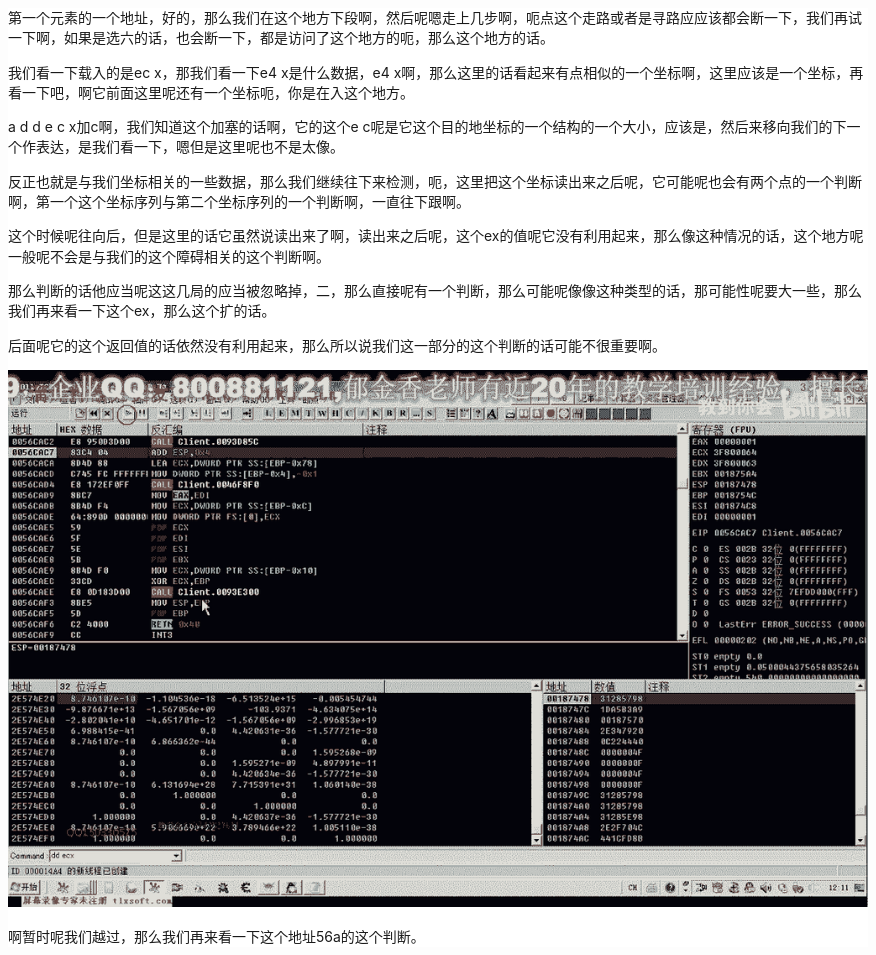 第一个元素的一个地址，好的，那么我们在这个地方下段啊，然后呢嗯走上几步啊，呃点这个走路或者是寻路应应该都会断一下，我们再试一下啊，如果是选六的话，也会断一下，都是访问了这个地方的呃，那么这个地方的话。

我们看一下载入的是ec x，那我们看一下e4 x是什么数据，e4 x啊，那么这里的话看起来有点相似的一个坐标啊，这里应该是一个坐标，再看一下吧，啊它前面这里呢还有一个坐标呃，你是在入这个地方。

a d d e c x加c啊，我们知道这个加塞的话啊，它的这个e c呢是它这个目的地坐标的一个结构的一个大小，应该是，然后来移向我们的下一个作表达，是我们看一下，嗯但是这里呢也不是太像。

反正也就是与我们坐标相关的一些数据，那么我们继续往下来检测，呃，这里把这个坐标读出来之后呢，它可能呢也会有两个点的一个判断啊，第一个这个坐标序列与第二个坐标序列的一个判断啊，一直往下跟啊。

这个时候呢往向后，但是这里的话它虽然说读出来了啊，读出来之后呢，这个ex的值呢它没有利用起来，那么像这种情况的话，这个地方呢一般呢不会是与我们的这个障碍相关的这个判断啊。

那么判断的话他应当呢这这几局的应当被忽略掉，二，那么直接呢有一个判断，那么可能呢像像这种类型的话，那可能性呢要大一些，那么我们再来看一下这个ex，那么这个扩的话。

后面呢它的这个返回值的话依然没有利用起来，那么所以说我们这一部分的这个判断的话可能不很重要啊。

![](img/4941b2f7e91826a5b221426ef7dcd175_9.png)

啊暂时呢我们越过，那么我们再来看一下这个地址56a的这个判断。
